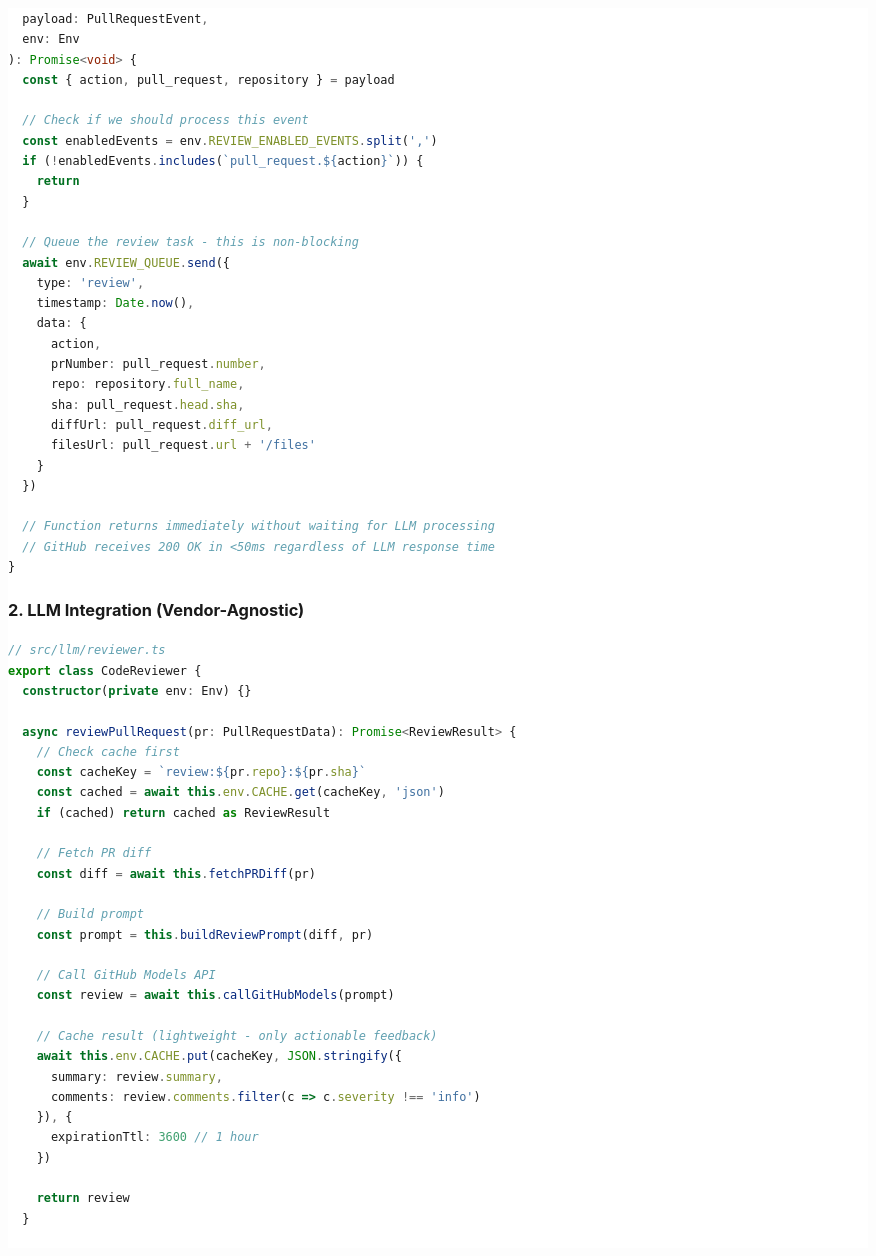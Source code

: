 ```typescript
  payload: PullRequestEvent,
  env: Env
): Promise<void> {
  const { action, pull_request, repository } = payload
  
  // Check if we should process this event
  const enabledEvents = env.REVIEW_ENABLED_EVENTS.split(',')
  if (!enabledEvents.includes(`pull_request.${action}`)) {
    return
  }
  
  // Queue the review task - this is non-blocking
  await env.REVIEW_QUEUE.send({
    type: 'review',
    timestamp: Date.now(),
    data: {
      action,
      prNumber: pull_request.number,
      repo: repository.full_name,
      sha: pull_request.head.sha,
      diffUrl: pull_request.diff_url,
      filesUrl: pull_request.url + '/files'
    }
  })
  
  // Function returns immediately without waiting for LLM processing
  // GitHub receives 200 OK in <50ms regardless of LLM response time
}
```

### 2. LLM Integration (Vendor-Agnostic)

```typescript
// src/llm/reviewer.ts
export class CodeReviewer {
  constructor(private env: Env) {}
  
  async reviewPullRequest(pr: PullRequestData): Promise<ReviewResult> {
    // Check cache first
    const cacheKey = `review:${pr.repo}:${pr.sha}`
    const cached = await this.env.CACHE.get(cacheKey, 'json')
    if (cached) return cached as ReviewResult
    
    // Fetch PR diff
    const diff = await this.fetchPRDiff(pr)
    
    // Build prompt
    const prompt = this.buildReviewPrompt(diff, pr)
    
    // Call GitHub Models API
    const review = await this.callGitHubModels(prompt)
    
    // Cache result (lightweight - only actionable feedback)
    await this.env.CACHE.put(cacheKey, JSON.stringify({
      summary: review.summary,
      comments: review.comments.filter(c => c.severity !== 'info')
    }), {
      expirationTtl: 3600 // 1 hour
    })
    
    return review
  }
  
```
